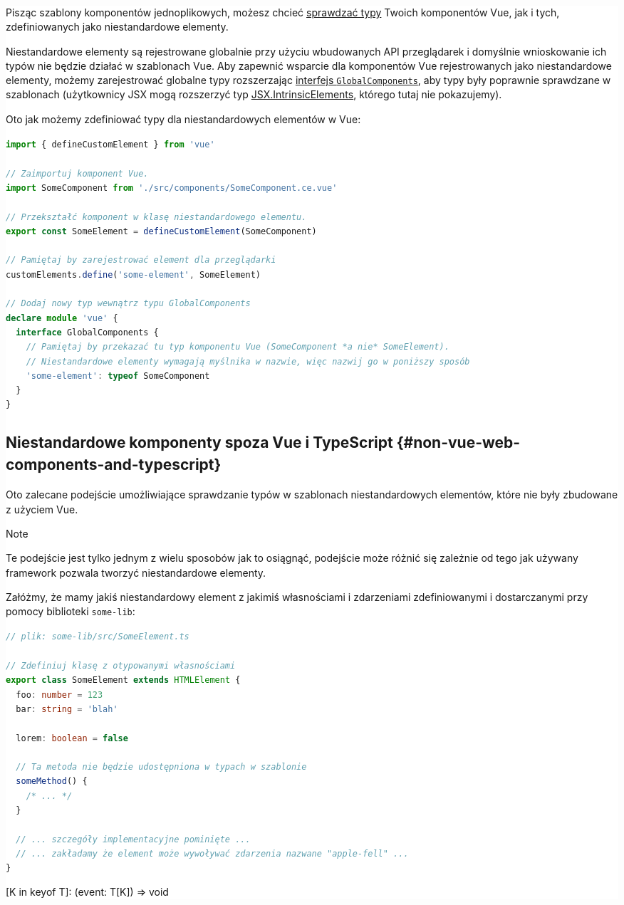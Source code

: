 Pisząc szablony komponentów jednoplikowych, możesz chcieć [sprawdzać typy](/guide/scaling-up/tooling.html#typescript) Twoich komponentów Vue, jak i tych, zdefiniowanych jako niestandardowe elementy.

Niestandardowe elementy są rejestrowane globalnie przy użyciu wbudowanych API przeglądarek i domyślnie wnioskowanie ich typów nie będzie działać w szablonach Vue. Aby zapewnić wsparcie dla komponentów Vue rejestrowanych jako niestandardowe elementy, możemy zarejestrować globalne typy rozszerzając [interfejs `GlobalComponents`](https://github.com/vuejs/language-tools/blob/master/packages/vscode-vue/README.md#usage), aby typy były poprawnie sprawdzane w szablonach (użytkownicy JSX mogą rozszerzyć typ [JSX.IntrinsicElements](https://www.typescriptlang.org/docs/handbook/jsx.html#intrinsic-elements), którego tutaj nie pokazujemy).

Oto jak możemy zdefiniować typy dla niestandardowych elementów w Vue:

```typescript
import { defineCustomElement } from 'vue'

// Zaimportuj komponent Vue.
import SomeComponent from './src/components/SomeComponent.ce.vue'

// Przekształć komponent w klasę niestandardowego elementu.
export const SomeElement = defineCustomElement(SomeComponent)

// Pamiętaj by zarejestrować element dla przeglądarki
customElements.define('some-element', SomeElement)

// Dodaj nowy typ wewnątrz typu GlobalComponents
declare module 'vue' {
  interface GlobalComponents {
    // Pamiętaj by przekazać tu typ komponentu Vue (SomeComponent *a nie* SomeElement).
    // Niestandardowe elementy wymagają myślnika w nazwie, więc nazwij go w poniższy sposób
    'some-element': typeof SomeComponent
  }
}
```

## Niestandardowe komponenty spoza Vue i TypeScript {#non-vue-web-components-and-typescript}

Oto zalecane podejście umożliwiające sprawdzanie typów w szablonach niestandardowych
elementów, które nie były zbudowane z użyciem Vue.

> [!Note]
> Te podejście jest tylko jednym z wielu sposobów jak to osiągnąć, podejście może
> różnić się zależnie od tego jak używany framework pozwala tworzyć niestandardowe elementy.

Załóżmy, że mamy jakiś niestandardowy element z jakimiś własnościami i zdarzeniami zdefiniowanymi
i dostarczanymi przy pomocy biblioteki `some-lib`:

```ts
// plik: some-lib/src/SomeElement.ts

// Zdefiniuj klasę z otypowanymi własnościami
export class SomeElement extends HTMLElement {
  foo: number = 123
  bar: string = 'blah'

  lorem: boolean = false

  // Ta metoda nie będzie udostępniona w typach w szablonie
  someMethod() {
    /* ... */
  }

  // ... szczegóły implementacyjne pominięte ...
  // ... zakładamy że element może wywoływać zdarzenia nazwane "apple-fell" ...
}

```

  [event: string]: Event
  [K in keyof T]: (event: T[K]) => void